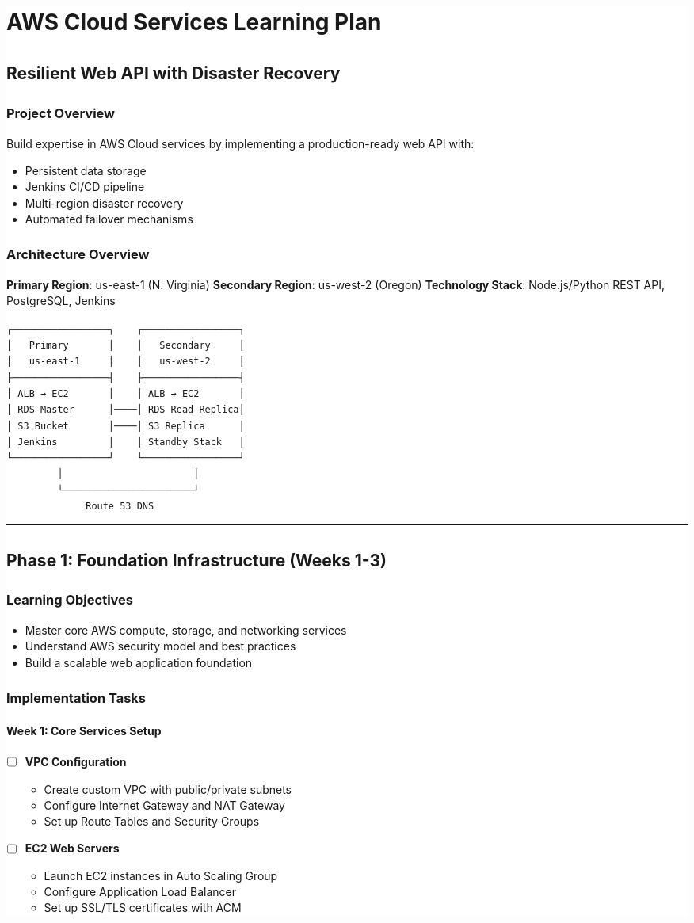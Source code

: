 # AWS Cloud Services Learning Plan
## Resilient Web API with Disaster Recovery

### Project Overview
Build expertise in AWS Cloud services by implementing a production-ready web API with:
- Persistent data storage
- Jenkins CI/CD pipeline
- Multi-region disaster recovery
- Automated failover mechanisms

### Architecture Overview

**Primary Region**: us-east-1 (N. Virginia)
**Secondary Region**: us-west-2 (Oregon)
**Technology Stack**: Node.js/Python REST API, PostgreSQL, Jenkins

```
┌─────────────────┐    ┌─────────────────┐
│   Primary       │    │   Secondary     │
│   us-east-1     │    │   us-west-2     │
├─────────────────┤    ├─────────────────┤
│ ALB → EC2       │    │ ALB → EC2       │
│ RDS Master      │────│ RDS Read Replica│
│ S3 Bucket       │────│ S3 Replica      │
│ Jenkins         │    │ Standby Stack   │
└─────────────────┘    └─────────────────┘
         │                       │
         └───────────────────────┘
              Route 53 DNS
```

---

## Phase 1: Foundation Infrastructure (Weeks 1-3)

### Learning Objectives
- Master core AWS compute, storage, and networking services
- Understand AWS security model and best practices
- Build a scalable web application foundation

### Implementation Tasks

#### Week 1: Core Services Setup
- [ ] **VPC Configuration**
  - Create custom VPC with public/private subnets
  - Configure Internet Gateway and NAT Gateway
  - Set up Route Tables and Security Groups
  
- [ ] **EC2 Web Servers**
  - Launch EC2 instances in Auto Scaling Group
  - Configure Application Load Balancer
  - Set up SSL/TLS certificates with ACM
